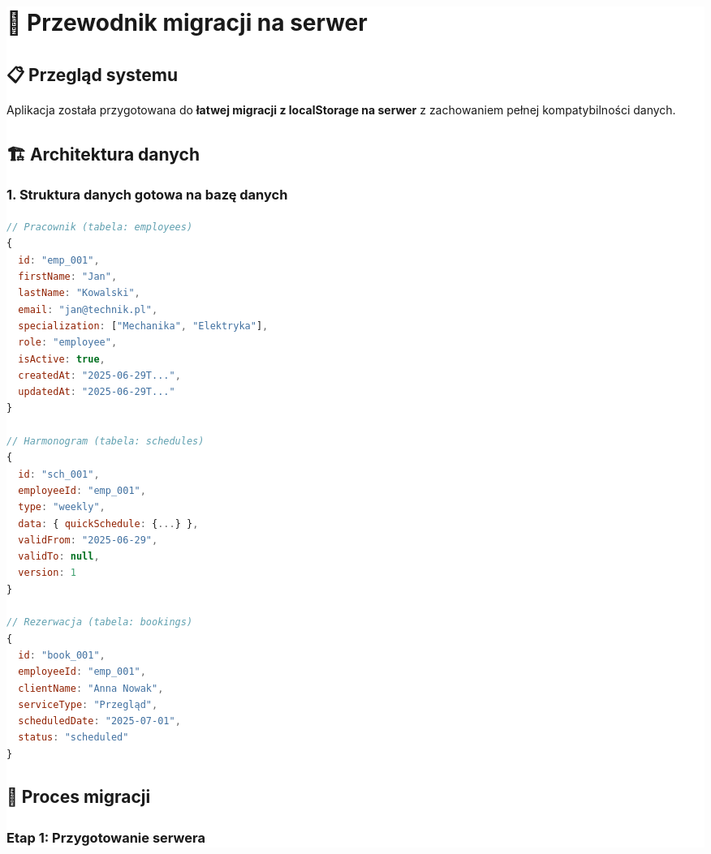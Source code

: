 # 🚀 Przewodnik migracji na serwer

## 📋 Przegląd systemu

Aplikacja została przygotowana do **łatwej migracji z localStorage na serwer** z zachowaniem pełnej kompatybilności danych.

## 🏗️ Architektura danych

### 1. **Struktura danych gotowa na bazę danych**
```javascript
// Pracownik (tabela: employees)
{
  id: "emp_001",
  firstName: "Jan",
  lastName: "Kowalski", 
  email: "jan@technik.pl",
  specialization: ["Mechanika", "Elektryka"],
  role: "employee",
  isActive: true,
  createdAt: "2025-06-29T...",
  updatedAt: "2025-06-29T..."
}

// Harmonogram (tabela: schedules)
{
  id: "sch_001",
  employeeId: "emp_001",
  type: "weekly",
  data: { quickSchedule: {...} },
  validFrom: "2025-06-29",
  validTo: null,
  version: 1
}

// Rezerwacja (tabela: bookings)
{
  id: "book_001", 
  employeeId: "emp_001",
  clientName: "Anna Nowak",
  serviceType: "Przegląd",
  scheduledDate: "2025-07-01",
  status: "scheduled"
}
```

## 🔄 Proces migracji

### **Etap 1: Przygotowanie serwera**
